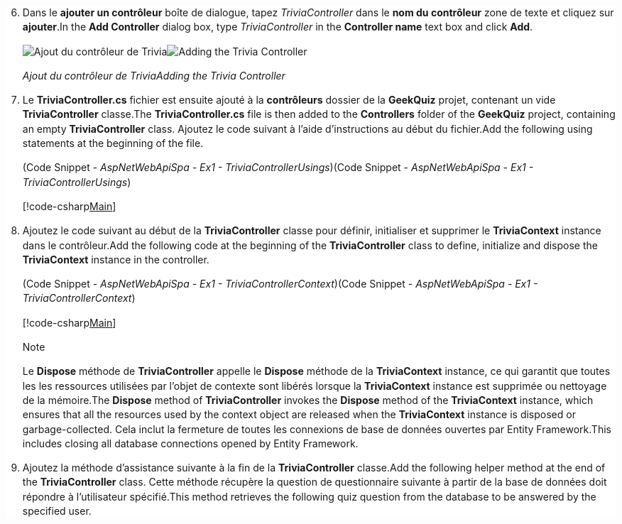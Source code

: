 6. <span data-ttu-id="f4d3c-226">Dans le **ajouter un contrôleur** boîte de dialogue, tapez *TriviaController* dans le **nom du contrôleur** zone de texte et cliquez sur **ajouter**.</span><span class="sxs-lookup"><span data-stu-id="f4d3c-226">In the **Add Controller** dialog box, type *TriviaController* in the **Controller name** text box and click **Add**.</span></span>

    <span data-ttu-id="f4d3c-227">![Ajout du contrôleur de Trivia](build-a-single-page-application-spa-with-aspnet-web-api-and-angularjs/_static/image8.png "Ajout du contrôleur de Trivia")</span><span class="sxs-lookup"><span data-stu-id="f4d3c-227">![Adding the Trivia Controller](build-a-single-page-application-spa-with-aspnet-web-api-and-angularjs/_static/image8.png "Adding the Trivia Controller")</span></span>

    <span data-ttu-id="f4d3c-228">*Ajout du contrôleur de Trivia*</span><span class="sxs-lookup"><span data-stu-id="f4d3c-228">*Adding the Trivia Controller*</span></span>
7. <span data-ttu-id="f4d3c-229">Le **TriviaController.cs** fichier est ensuite ajouté à la **contrôleurs** dossier de la **GeekQuiz** projet, contenant un vide **TriviaController** classe.</span><span class="sxs-lookup"><span data-stu-id="f4d3c-229">The **TriviaController.cs** file is then added to the **Controllers** folder of the **GeekQuiz** project, containing an empty **TriviaController** class.</span></span> <span data-ttu-id="f4d3c-230">Ajoutez le code suivant à l’aide d’instructions au début du fichier.</span><span class="sxs-lookup"><span data-stu-id="f4d3c-230">Add the following using statements at the beginning of the file.</span></span>

    <span data-ttu-id="f4d3c-231">(Code Snippet - *AspNetWebApiSpa - Ex1 - TriviaControllerUsings*)</span><span class="sxs-lookup"><span data-stu-id="f4d3c-231">(Code Snippet - *AspNetWebApiSpa - Ex1 - TriviaControllerUsings*)</span></span>

    [!code-csharp[Main](build-a-single-page-application-spa-with-aspnet-web-api-and-angularjs/samples/sample9.cs)]
8. <span data-ttu-id="f4d3c-232">Ajoutez le code suivant au début de la **TriviaController** classe pour définir, initialiser et supprimer le **TriviaContext** instance dans le contrôleur.</span><span class="sxs-lookup"><span data-stu-id="f4d3c-232">Add the following code at the beginning of the **TriviaController** class to define, initialize and dispose the **TriviaContext** instance in the controller.</span></span>

    <span data-ttu-id="f4d3c-233">(Code Snippet - *AspNetWebApiSpa - Ex1 - TriviaControllerContext*)</span><span class="sxs-lookup"><span data-stu-id="f4d3c-233">(Code Snippet - *AspNetWebApiSpa - Ex1 - TriviaControllerContext*)</span></span>

    [!code-csharp[Main](build-a-single-page-application-spa-with-aspnet-web-api-and-angularjs/samples/sample10.cs)]

    > [!NOTE]
    > <span data-ttu-id="f4d3c-234">Le **Dispose** méthode de **TriviaController** appelle le **Dispose** méthode de la **TriviaContext** instance, ce qui garantit que toutes les les ressources utilisées par l’objet de contexte sont libérés lorsque la **TriviaContext** instance est supprimée ou nettoyage de la mémoire.</span><span class="sxs-lookup"><span data-stu-id="f4d3c-234">The **Dispose** method of **TriviaController** invokes the **Dispose** method of the **TriviaContext** instance, which ensures that all the resources used by the context object are released when the **TriviaContext** instance is disposed or garbage-collected.</span></span> <span data-ttu-id="f4d3c-235">Cela inclut la fermeture de toutes les connexions de base de données ouvertes par Entity Framework.</span><span class="sxs-lookup"><span data-stu-id="f4d3c-235">This includes closing all database connections opened by Entity Framework.</span></span>
9. <span data-ttu-id="f4d3c-236">Ajoutez la méthode d’assistance suivante à la fin de la **TriviaController** classe.</span><span class="sxs-lookup"><span data-stu-id="f4d3c-236">Add the following helper method at the end of the **TriviaController** class.</span></span> <span data-ttu-id="f4d3c-237">Cette méthode récupère la question de questionnaire suivante à partir de la base de données doit répondre à l’utilisateur spécifié.</span><span class="sxs-lookup"><span data-stu-id="f4d3c-237">This method retrieves the following quiz question from the database to be answered by the specified user.</span></span>
